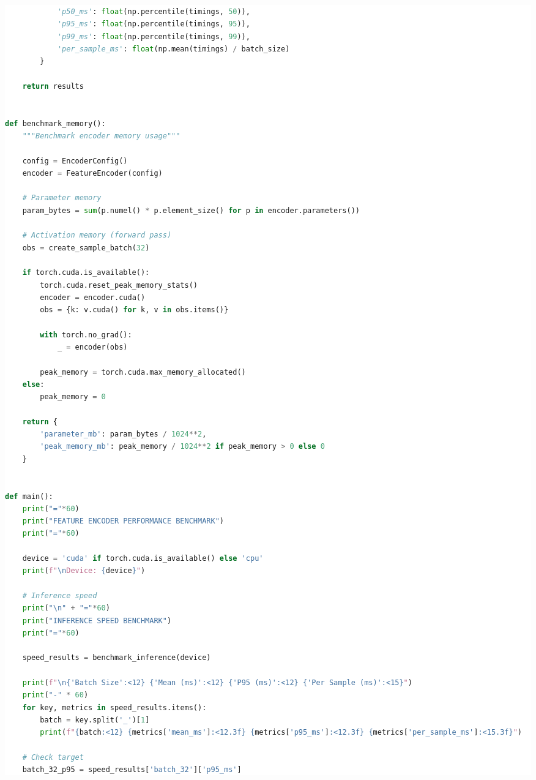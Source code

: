 ```python
            'p50_ms': float(np.percentile(timings, 50)),
            'p95_ms': float(np.percentile(timings, 95)),
            'p99_ms': float(np.percentile(timings, 99)),
            'per_sample_ms': float(np.mean(timings) / batch_size)
        }
    
    return results


def benchmark_memory():
    """Benchmark encoder memory usage"""
    
    config = EncoderConfig()
    encoder = FeatureEncoder(config)
    
    # Parameter memory
    param_bytes = sum(p.numel() * p.element_size() for p in encoder.parameters())
    
    # Activation memory (forward pass)
    obs = create_sample_batch(32)
    
    if torch.cuda.is_available():
        torch.cuda.reset_peak_memory_stats()
        encoder = encoder.cuda()
        obs = {k: v.cuda() for k, v in obs.items()}
        
        with torch.no_grad():
            _ = encoder(obs)
        
        peak_memory = torch.cuda.max_memory_allocated()
    else:
        peak_memory = 0
    
    return {
        'parameter_mb': param_bytes / 1024**2,
        'peak_memory_mb': peak_memory / 1024**2 if peak_memory > 0 else 0
    }


def main():
    print("="*60)
    print("FEATURE ENCODER PERFORMANCE BENCHMARK")
    print("="*60)
    
    device = 'cuda' if torch.cuda.is_available() else 'cpu'
    print(f"\nDevice: {device}")
    
    # Inference speed
    print("\n" + "="*60)
    print("INFERENCE SPEED BENCHMARK")
    print("="*60)
    
    speed_results = benchmark_inference(device)
    
    print(f"\n{'Batch Size':<12} {'Mean (ms)':<12} {'P95 (ms)':<12} {'Per Sample (ms)':<15}")
    print("-" * 60)
    for key, metrics in speed_results.items():
        batch = key.split('_')[1]
        print(f"{batch:<12} {metrics['mean_ms']:<12.3f} {metrics['p95_ms']:<12.3f} {metrics['per_sample_ms']:<15.3f}")
    
    # Check target
    batch_32_p95 = speed_results['batch_32']['p95_ms']
```